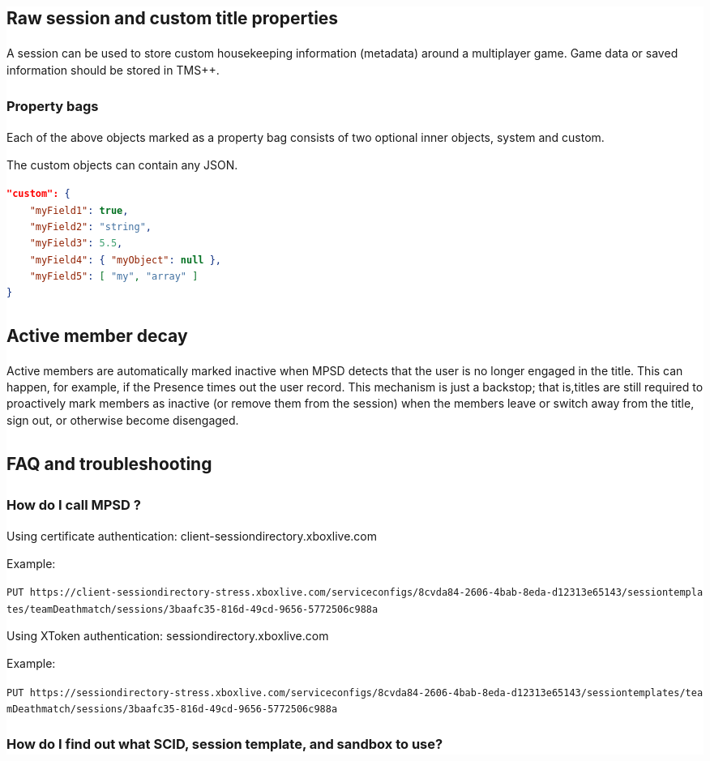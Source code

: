 ## Raw session and custom title properties

A session can be used to store custom housekeeping information (metadata) around a multiplayer game. Game data or saved information should be stored in TMS++.

### Property bags

Each of the above objects marked as a property bag consists of two optional inner objects, system and custom.

The custom objects can contain any JSON.

```json
"custom": {
    "myField1": true,
    "myField2": "string",
    "myField3": 5.5,
    "myField4": { "myObject": null },
    "myField5": [ "my", "array" ]
}

```

## Active member decay

Active members are automatically marked inactive when MPSD detects that the user is no longer engaged in the title. This can happen, for example, if the Presence times out the user record. This mechanism is just a backstop; that is,titles are still required to proactively mark members as inactive (or remove them from the session) when the members leave or switch away from the title, sign out, or otherwise become disengaged.

## FAQ and troubleshooting

### How do I call MPSD ?

Using certificate authentication: client-sessiondirectory.xboxlive.com

Example:

```
PUT https://client-sessiondirectory-stress.xboxlive.com/serviceconfigs/8cvda84-2606-4bab-8eda-d12313e65143/sessiontemplates/teamDeathmatch/sessions/3baafc35-816d-49cd-9656-5772506c988a
```

Using XToken authentication: sessiondirectory.xboxlive.com

Example:

```
PUT https://sessiondirectory-stress.xboxlive.com/serviceconfigs/8cvda84-2606-4bab-8eda-d12313e65143/sessiontemplates/teamDeathmatch/sessions/3baafc35-816d-49cd-9656-5772506c988a
```

### How do I find out what SCID, session template, and sandbox to use?
